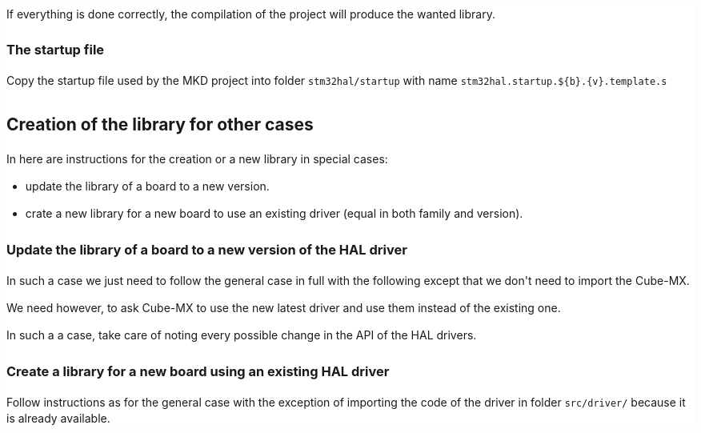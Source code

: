 

If everything is done correctly, the compilation of the project will produce the wanted library.



### The startup file

Copy the startup file used by the MKD project into folder `stm32hal/startup` with name `stm32hal.startup.${b}.{v}.template.s`



## Creation of the library for other cases

In here are instructions for the creation or a new library in special cases:

- update the library of a board to a new version.

- crate a new library for a new board to use an existing driver (equal in both family and version).

   

### Update the library of a board to a new version of the HAL driver

In such a case we just need to follow the general case in full with the following  except that we don't need to import the Cube-MX.

We need however, to ask Cube-MX to use the new latest driver and use them instead of the existing one.

In such a a case, take care of noting every possible change in the API of the HAL drivers.



### Create a library for a new board using an existing HAL driver

Follow instructions as for the general case with the exception of importing the code of the driver in folder `src/driver/` because it is already available.





